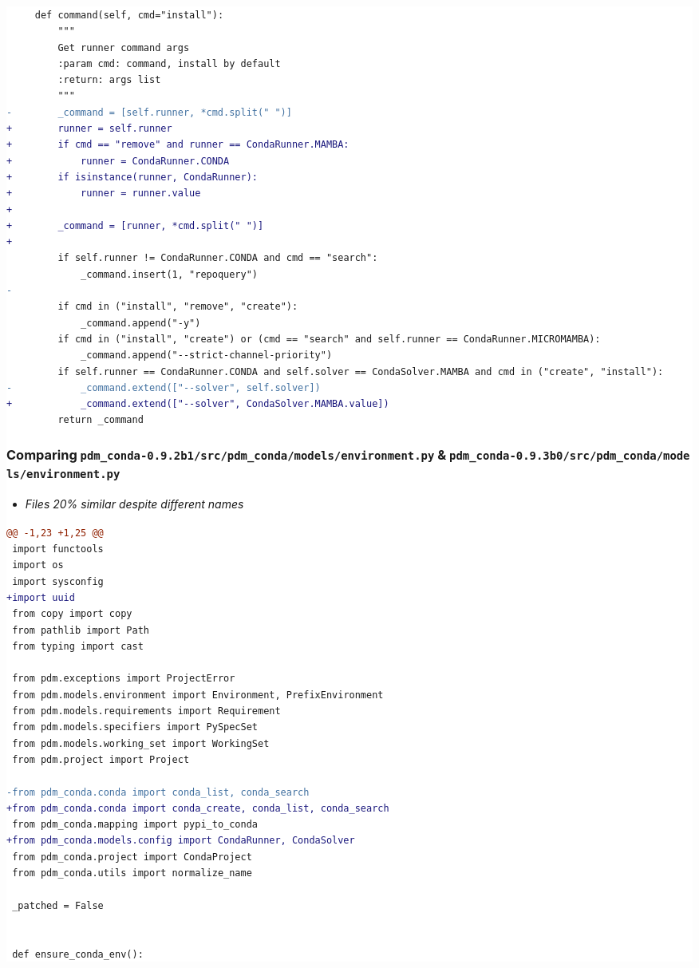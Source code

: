 ```diff
     def command(self, cmd="install"):
         """
         Get runner command args
         :param cmd: command, install by default
         :return: args list
         """
-        _command = [self.runner, *cmd.split(" ")]
+        runner = self.runner
+        if cmd == "remove" and runner == CondaRunner.MAMBA:
+            runner = CondaRunner.CONDA
+        if isinstance(runner, CondaRunner):
+            runner = runner.value
+
+        _command = [runner, *cmd.split(" ")]
+
         if self.runner != CondaRunner.CONDA and cmd == "search":
             _command.insert(1, "repoquery")
-
         if cmd in ("install", "remove", "create"):
             _command.append("-y")
         if cmd in ("install", "create") or (cmd == "search" and self.runner == CondaRunner.MICROMAMBA):
             _command.append("--strict-channel-priority")
         if self.runner == CondaRunner.CONDA and self.solver == CondaSolver.MAMBA and cmd in ("create", "install"):
-            _command.extend(["--solver", self.solver])
+            _command.extend(["--solver", CondaSolver.MAMBA.value])
         return _command
```

### Comparing `pdm_conda-0.9.2b1/src/pdm_conda/models/environment.py` & `pdm_conda-0.9.3b0/src/pdm_conda/models/environment.py`

 * *Files 20% similar despite different names*

```diff
@@ -1,23 +1,25 @@
 import functools
 import os
 import sysconfig
+import uuid
 from copy import copy
 from pathlib import Path
 from typing import cast
 
 from pdm.exceptions import ProjectError
 from pdm.models.environment import Environment, PrefixEnvironment
 from pdm.models.requirements import Requirement
 from pdm.models.specifiers import PySpecSet
 from pdm.models.working_set import WorkingSet
 from pdm.project import Project
 
-from pdm_conda.conda import conda_list, conda_search
+from pdm_conda.conda import conda_create, conda_list, conda_search
 from pdm_conda.mapping import pypi_to_conda
+from pdm_conda.models.config import CondaRunner, CondaSolver
 from pdm_conda.project import CondaProject
 from pdm_conda.utils import normalize_name
 
 _patched = False
 
 
 def ensure_conda_env():
```